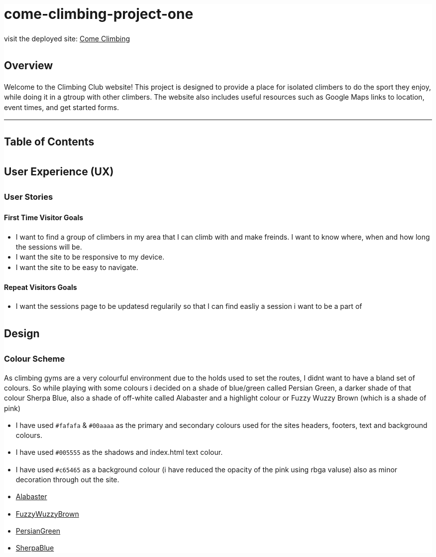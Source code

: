 # come-climbing-project-one

visit the deployed site: [Come Climbing](https://zachbh265.github.io/come-climbing-project-one/) 

## Overview

Welcome to the Climbing Club website! This project is designed to provide a place for isolated climbers to do the sport they enjoy, while doing it in a gtroup with other climbers. The website also includes useful resources such as Google Maps links to location, event times, and get started forms.

---

## Table of Contents

## User Experience (UX)

### User Stories

#### First Time Visitor Goals

* I want to find a group of climbers in my area that I can climb with and make freinds. I want to know where, when and how long the sessions will be.
* I want the site to be responsive to my device.
* I want the site to be easy to navigate.

#### Repeat Visitors Goals 

* I want the sessions page to be updatesd regularily so that I can find easliy a session i want to be a part of 

## Design

### Colour Scheme

As climbing gyms are a very colourful environment due to the holds used to set the routes, I didnt want to have a bland set of colours. So while playing with some colours i decided on a shade of blue/green called Persian Green, a darker shade of that colour Sherpa Blue, also a shade of off-white called Alabaster and a highlight colour or Fuzzy Wuzzy Brown (which is a shade of pink) 

* I have used `#fafafa` & `#00aaaa` as the primary and secondary colours used for the sites headers, footers, text and background colours.
* I have used `#005555` as the shadows and index.html text colour.
* I have used `#c65465` as a background colour (i have reduced the opacity of the pink using rbga valuse) also as minor decoration through out the site.

* [Alabaster](https://imagecolorpicker.com/color-code/fafafa)
* [FuzzyWuzzyBrown](https://imagecolorpicker.com/color-code/c65465)
* [PersianGreen](https://imagecolorpicker.com/color-code/00aaaa)
* [SherpaBlue](https://imagecolorpicker.com/color-code/005555)
